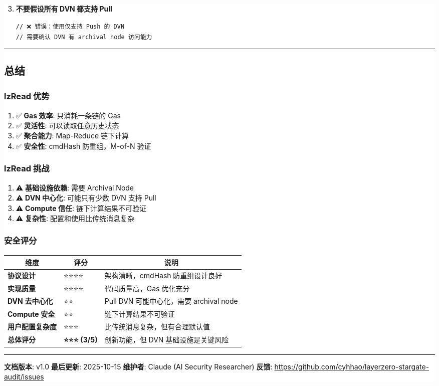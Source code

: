 3. **不要假设所有 DVN 都支持 Pull**
   ```solidity
   // ❌ 错误：使用仅支持 Push 的 DVN
   // 需要确认 DVN 有 archival node 访问能力
   ```

---

## 总结

### lzRead 优势

1. ✅ **Gas 效率**: 只消耗一条链的 Gas
2. ✅ **灵活性**: 可以读取任意历史状态
3. ✅ **聚合能力**: Map-Reduce 链下计算
4. ✅ **安全性**: cmdHash 防重组，M-of-N 验证

### lzRead 挑战

1. ⚠️ **基础设施依赖**: 需要 Archival Node
2. ⚠️ **DVN 中心化**: 可能只有少数 DVN 支持 Pull
3. ⚠️ **Compute 信任**: 链下计算结果不可验证
4. ⚠️ **复杂性**: 配置和使用比传统消息复杂

### 安全评分

| 维度 | 评分 | 说明 |
|------|------|------|
| **协议设计** | ⭐⭐⭐⭐ | 架构清晰，cmdHash 防重组设计良好 |
| **实现质量** | ⭐⭐⭐⭐ | 代码质量高，Gas 优化充分 |
| **DVN 去中心化** | ⭐⭐ | Pull DVN 可能中心化，需要 archival node |
| **Compute 安全** | ⭐⭐ | 链下计算结果不可验证 |
| **用户配置复杂度** | ⭐⭐⭐ | 比传统消息复杂，但有合理默认值 |
| **总体评分** | **⭐⭐⭐ (3/5)** | 创新功能，但 DVN 基础设施是关键风险 |

---

**文档版本**: v1.0
**最后更新**: 2025-10-15
**维护者**: Claude (AI Security Researcher)
**反馈**: https://github.com/cyhhao/layerzero-stargate-audit/issues
